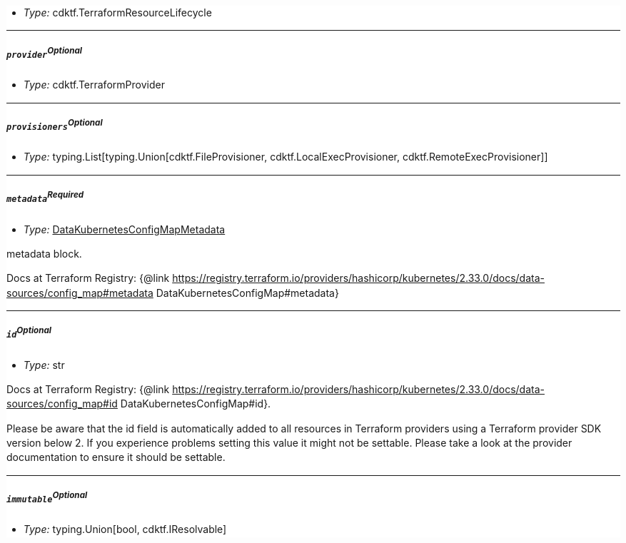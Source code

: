 - *Type:* cdktf.TerraformResourceLifecycle

---

##### `provider`<sup>Optional</sup> <a name="provider" id="@cdktf/provider-kubernetes.dataKubernetesConfigMap.DataKubernetesConfigMap.Initializer.parameter.provider"></a>

- *Type:* cdktf.TerraformProvider

---

##### `provisioners`<sup>Optional</sup> <a name="provisioners" id="@cdktf/provider-kubernetes.dataKubernetesConfigMap.DataKubernetesConfigMap.Initializer.parameter.provisioners"></a>

- *Type:* typing.List[typing.Union[cdktf.FileProvisioner, cdktf.LocalExecProvisioner, cdktf.RemoteExecProvisioner]]

---

##### `metadata`<sup>Required</sup> <a name="metadata" id="@cdktf/provider-kubernetes.dataKubernetesConfigMap.DataKubernetesConfigMap.Initializer.parameter.metadata"></a>

- *Type:* <a href="#@cdktf/provider-kubernetes.dataKubernetesConfigMap.DataKubernetesConfigMapMetadata">DataKubernetesConfigMapMetadata</a>

metadata block.

Docs at Terraform Registry: {@link https://registry.terraform.io/providers/hashicorp/kubernetes/2.33.0/docs/data-sources/config_map#metadata DataKubernetesConfigMap#metadata}

---

##### `id`<sup>Optional</sup> <a name="id" id="@cdktf/provider-kubernetes.dataKubernetesConfigMap.DataKubernetesConfigMap.Initializer.parameter.id"></a>

- *Type:* str

Docs at Terraform Registry: {@link https://registry.terraform.io/providers/hashicorp/kubernetes/2.33.0/docs/data-sources/config_map#id DataKubernetesConfigMap#id}.

Please be aware that the id field is automatically added to all resources in Terraform providers using a Terraform provider SDK version below 2.
If you experience problems setting this value it might not be settable. Please take a look at the provider documentation to ensure it should be settable.

---

##### `immutable`<sup>Optional</sup> <a name="immutable" id="@cdktf/provider-kubernetes.dataKubernetesConfigMap.DataKubernetesConfigMap.Initializer.parameter.immutable"></a>

- *Type:* typing.Union[bool, cdktf.IResolvable]
